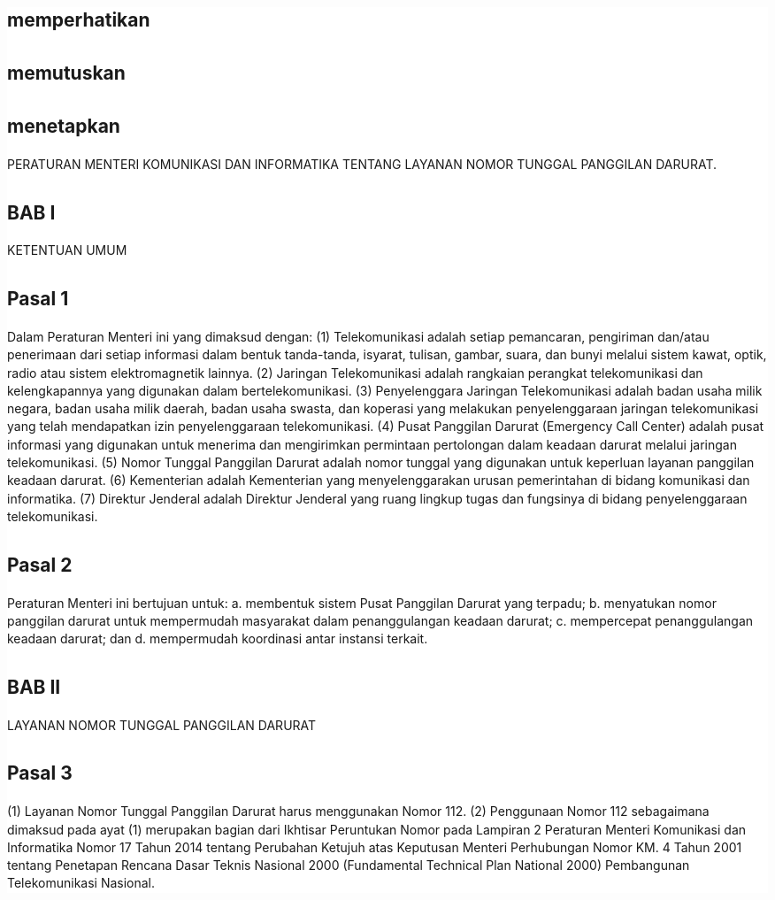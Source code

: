 ## memperhatikan

## memutuskan

## menetapkan
PERATURAN MENTERI KOMUNIKASI DAN INFORMATIKA TENTANG LAYANAN NOMOR TUNGGAL PANGGILAN DARURAT.

## BAB I
KETENTUAN UMUM

## Pasal 1
Dalam Peraturan Menteri ini yang dimaksud dengan:
(1) Telekomunikasi adalah setiap pemancaran, pengiriman dan/atau penerimaan dari setiap informasi dalam bentuk tanda-tanda, isyarat, tulisan, gambar, suara, dan bunyi melalui sistem kawat, optik, radio atau sistem elektromagnetik lainnya.
(2) Jaringan Telekomunikasi adalah rangkaian perangkat telekomunikasi dan kelengkapannya yang digunakan dalam bertelekomunikasi.
(3) Penyelenggara Jaringan Telekomunikasi adalah badan usaha milik negara, badan usaha milik daerah, badan usaha swasta, dan koperasi yang melakukan penyelenggaraan jaringan telekomunikasi yang telah mendapatkan izin penyelenggaraan telekomunikasi.
(4) Pusat Panggilan Darurat (Emergency Call Center) adalah pusat informasi yang digunakan untuk menerima dan mengirimkan permintaan pertolongan dalam keadaan darurat melalui jaringan telekomunikasi.
(5) Nomor Tunggal Panggilan Darurat adalah nomor tunggal yang digunakan untuk keperluan layanan panggilan keadaan darurat.
(6) Kementerian adalah Kementerian yang menyelenggarakan urusan pemerintahan di bidang komunikasi dan informatika.
(7) Direktur Jenderal adalah Direktur Jenderal yang ruang lingkup tugas dan fungsinya di bidang penyelenggaraan telekomunikasi.

## Pasal 2
Peraturan Menteri ini bertujuan untuk:
a. membentuk sistem Pusat Panggilan Darurat yang terpadu;
b. menyatukan nomor panggilan darurat untuk mempermudah masyarakat dalam penanggulangan keadaan darurat;
c. mempercepat penanggulangan keadaan darurat; dan
d. mempermudah koordinasi antar instansi terkait.

## BAB II
LAYANAN NOMOR TUNGGAL PANGGILAN DARURAT

## Pasal 3
(1) Layanan Nomor Tunggal Panggilan Darurat harus menggunakan Nomor 112.
(2) Penggunaan Nomor 112 sebagaimana dimaksud pada ayat (1) merupakan bagian dari Ikhtisar Peruntukan Nomor pada Lampiran 2 Peraturan Menteri Komunikasi dan Informatika Nomor 17 Tahun 2014 tentang Perubahan Ketujuh atas Keputusan Menteri Perhubungan Nomor KM. 4 Tahun 2001 tentang Penetapan Rencana Dasar Teknis Nasional 2000 (Fundamental Technical Plan National 2000) Pembangunan Telekomunikasi Nasional.
